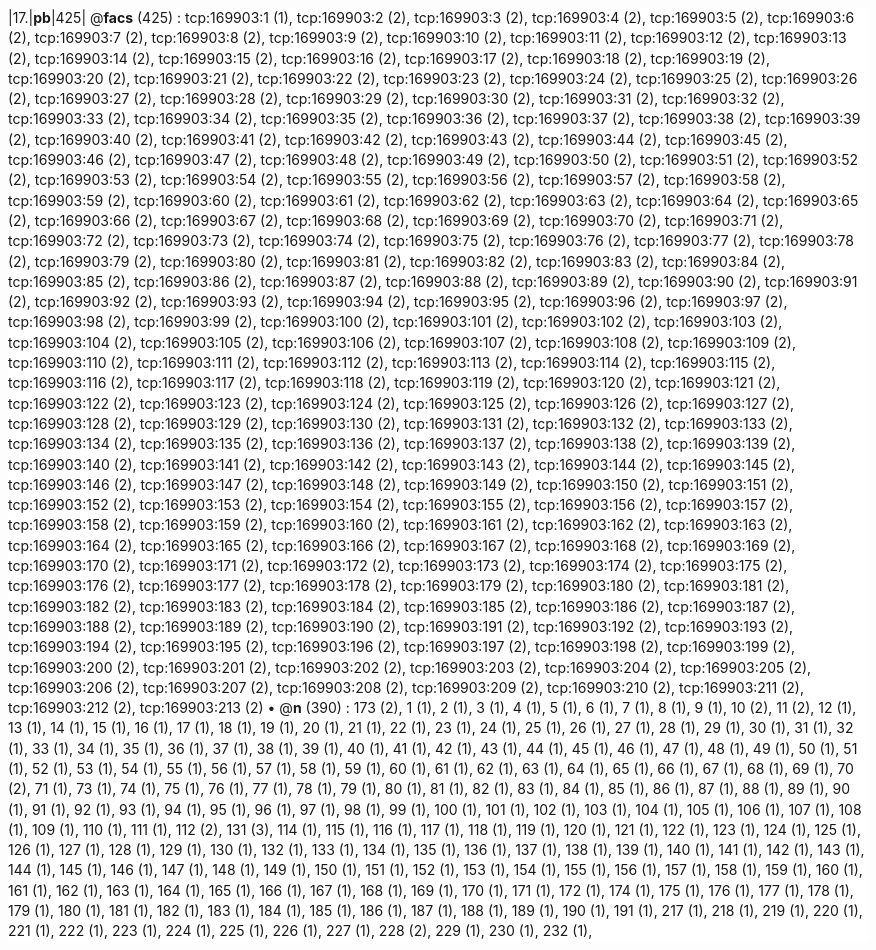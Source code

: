 |17.|__pb__|425| @__facs__ (425) : tcp:169903:1 (1), tcp:169903:2 (2), tcp:169903:3 (2), tcp:169903:4 (2), tcp:169903:5 (2), tcp:169903:6 (2), tcp:169903:7 (2), tcp:169903:8 (2), tcp:169903:9 (2), tcp:169903:10 (2), tcp:169903:11 (2), tcp:169903:12 (2), tcp:169903:13 (2), tcp:169903:14 (2), tcp:169903:15 (2), tcp:169903:16 (2), tcp:169903:17 (2), tcp:169903:18 (2), tcp:169903:19 (2), tcp:169903:20 (2), tcp:169903:21 (2), tcp:169903:22 (2), tcp:169903:23 (2), tcp:169903:24 (2), tcp:169903:25 (2), tcp:169903:26 (2), tcp:169903:27 (2), tcp:169903:28 (2), tcp:169903:29 (2), tcp:169903:30 (2), tcp:169903:31 (2), tcp:169903:32 (2), tcp:169903:33 (2), tcp:169903:34 (2), tcp:169903:35 (2), tcp:169903:36 (2), tcp:169903:37 (2), tcp:169903:38 (2), tcp:169903:39 (2), tcp:169903:40 (2), tcp:169903:41 (2), tcp:169903:42 (2), tcp:169903:43 (2), tcp:169903:44 (2), tcp:169903:45 (2), tcp:169903:46 (2), tcp:169903:47 (2), tcp:169903:48 (2), tcp:169903:49 (2), tcp:169903:50 (2), tcp:169903:51 (2), tcp:169903:52 (2), tcp:169903:53 (2), tcp:169903:54 (2), tcp:169903:55 (2), tcp:169903:56 (2), tcp:169903:57 (2), tcp:169903:58 (2), tcp:169903:59 (2), tcp:169903:60 (2), tcp:169903:61 (2), tcp:169903:62 (2), tcp:169903:63 (2), tcp:169903:64 (2), tcp:169903:65 (2), tcp:169903:66 (2), tcp:169903:67 (2), tcp:169903:68 (2), tcp:169903:69 (2), tcp:169903:70 (2), tcp:169903:71 (2), tcp:169903:72 (2), tcp:169903:73 (2), tcp:169903:74 (2), tcp:169903:75 (2), tcp:169903:76 (2), tcp:169903:77 (2), tcp:169903:78 (2), tcp:169903:79 (2), tcp:169903:80 (2), tcp:169903:81 (2), tcp:169903:82 (2), tcp:169903:83 (2), tcp:169903:84 (2), tcp:169903:85 (2), tcp:169903:86 (2), tcp:169903:87 (2), tcp:169903:88 (2), tcp:169903:89 (2), tcp:169903:90 (2), tcp:169903:91 (2), tcp:169903:92 (2), tcp:169903:93 (2), tcp:169903:94 (2), tcp:169903:95 (2), tcp:169903:96 (2), tcp:169903:97 (2), tcp:169903:98 (2), tcp:169903:99 (2), tcp:169903:100 (2), tcp:169903:101 (2), tcp:169903:102 (2), tcp:169903:103 (2), tcp:169903:104 (2), tcp:169903:105 (2), tcp:169903:106 (2), tcp:169903:107 (2), tcp:169903:108 (2), tcp:169903:109 (2), tcp:169903:110 (2), tcp:169903:111 (2), tcp:169903:112 (2), tcp:169903:113 (2), tcp:169903:114 (2), tcp:169903:115 (2), tcp:169903:116 (2), tcp:169903:117 (2), tcp:169903:118 (2), tcp:169903:119 (2), tcp:169903:120 (2), tcp:169903:121 (2), tcp:169903:122 (2), tcp:169903:123 (2), tcp:169903:124 (2), tcp:169903:125 (2), tcp:169903:126 (2), tcp:169903:127 (2), tcp:169903:128 (2), tcp:169903:129 (2), tcp:169903:130 (2), tcp:169903:131 (2), tcp:169903:132 (2), tcp:169903:133 (2), tcp:169903:134 (2), tcp:169903:135 (2), tcp:169903:136 (2), tcp:169903:137 (2), tcp:169903:138 (2), tcp:169903:139 (2), tcp:169903:140 (2), tcp:169903:141 (2), tcp:169903:142 (2), tcp:169903:143 (2), tcp:169903:144 (2), tcp:169903:145 (2), tcp:169903:146 (2), tcp:169903:147 (2), tcp:169903:148 (2), tcp:169903:149 (2), tcp:169903:150 (2), tcp:169903:151 (2), tcp:169903:152 (2), tcp:169903:153 (2), tcp:169903:154 (2), tcp:169903:155 (2), tcp:169903:156 (2), tcp:169903:157 (2), tcp:169903:158 (2), tcp:169903:159 (2), tcp:169903:160 (2), tcp:169903:161 (2), tcp:169903:162 (2), tcp:169903:163 (2), tcp:169903:164 (2), tcp:169903:165 (2), tcp:169903:166 (2), tcp:169903:167 (2), tcp:169903:168 (2), tcp:169903:169 (2), tcp:169903:170 (2), tcp:169903:171 (2), tcp:169903:172 (2), tcp:169903:173 (2), tcp:169903:174 (2), tcp:169903:175 (2), tcp:169903:176 (2), tcp:169903:177 (2), tcp:169903:178 (2), tcp:169903:179 (2), tcp:169903:180 (2), tcp:169903:181 (2), tcp:169903:182 (2), tcp:169903:183 (2), tcp:169903:184 (2), tcp:169903:185 (2), tcp:169903:186 (2), tcp:169903:187 (2), tcp:169903:188 (2), tcp:169903:189 (2), tcp:169903:190 (2), tcp:169903:191 (2), tcp:169903:192 (2), tcp:169903:193 (2), tcp:169903:194 (2), tcp:169903:195 (2), tcp:169903:196 (2), tcp:169903:197 (2), tcp:169903:198 (2), tcp:169903:199 (2), tcp:169903:200 (2), tcp:169903:201 (2), tcp:169903:202 (2), tcp:169903:203 (2), tcp:169903:204 (2), tcp:169903:205 (2), tcp:169903:206 (2), tcp:169903:207 (2), tcp:169903:208 (2), tcp:169903:209 (2), tcp:169903:210 (2), tcp:169903:211 (2), tcp:169903:212 (2), tcp:169903:213 (2)  •  @__n__ (390) : 173 (2), 1 (1), 2 (1), 3 (1), 4 (1), 5 (1), 6 (1), 7 (1), 8 (1), 9 (1), 10 (2), 11 (2), 12 (1), 13 (1), 14 (1), 15 (1), 16 (1), 17 (1), 18 (1), 19 (1), 20 (1), 21 (1), 22 (1), 23 (1), 24 (1), 25 (1), 26 (1), 27 (1), 28 (1), 29 (1), 30 (1), 31 (1), 32 (1), 33 (1), 34 (1), 35 (1), 36 (1), 37 (1), 38 (1), 39 (1), 40 (1), 41 (1), 42 (1), 43 (1), 44 (1), 45 (1), 46 (1), 47 (1), 48 (1), 49 (1), 50 (1), 51 (1), 52 (1), 53 (1), 54 (1), 55 (1), 56 (1), 57 (1), 58 (1), 59 (1), 60 (1), 61 (1), 62 (1), 63 (1), 64 (1), 65 (1), 66 (1), 67 (1), 68 (1), 69 (1), 70 (2), 71 (1), 73 (1), 74 (1), 75 (1), 76 (1), 77 (1), 78 (1), 79 (1), 80 (1), 81 (1), 82 (1), 83 (1), 84 (1), 85 (1), 86 (1), 87 (1), 88 (1), 89 (1), 90 (1), 91 (1), 92 (1), 93 (1), 94 (1), 95 (1), 96 (1), 97 (1), 98 (1), 99 (1), 100 (1), 101 (1), 102 (1), 103 (1), 104 (1), 105 (1), 106 (1), 107 (1), 108 (1), 109 (1), 110 (1), 111 (1), 112 (2), 131 (3), 114 (1), 115 (1), 116 (1), 117 (1), 118 (1), 119 (1), 120 (1), 121 (1), 122 (1), 123 (1), 124 (1), 125 (1), 126 (1), 127 (1), 128 (1), 129 (1), 130 (1), 132 (1), 133 (1), 134 (1), 135 (1), 136 (1), 137 (1), 138 (1), 139 (1), 140 (1), 141 (1), 142 (1), 143 (1), 144 (1), 145 (1), 146 (1), 147 (1), 148 (1), 149 (1), 150 (1), 151 (1), 152 (1), 153 (1), 154 (1), 155 (1), 156 (1), 157 (1), 158 (1), 159 (1), 160 (1), 161 (1), 162 (1), 163 (1), 164 (1), 165 (1), 166 (1), 167 (1), 168 (1), 169 (1), 170 (1), 171 (1), 172 (1), 174 (1), 175 (1), 176 (1), 177 (1), 178 (1), 179 (1), 180 (1), 181 (1), 182 (1), 183 (1), 184 (1), 185 (1), 186 (1), 187 (1), 188 (1), 189 (1), 190 (1), 191 (1), 217 (1), 218 (1), 219 (1), 220 (1), 221 (1), 222 (1), 223 (1), 224 (1), 225 (1), 226 (1), 227 (1), 228 (2), 229 (1), 230 (1), 232 (1),